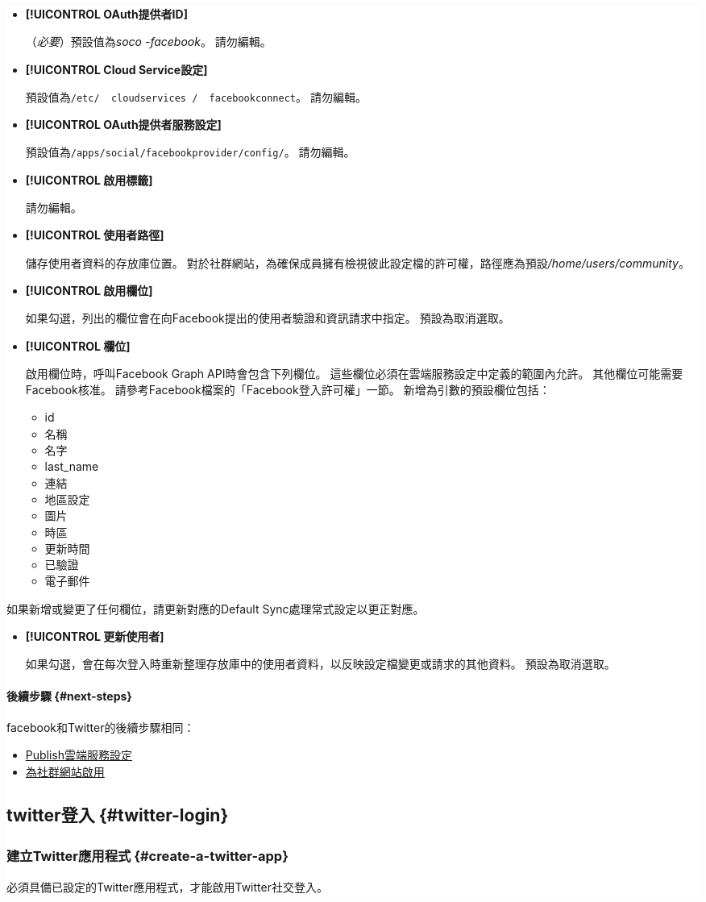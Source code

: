 
   * **[!UICONTROL OAuth提供者ID]**

     （*必要*）預設值為&#x200B;*soco -facebook*。 請勿編輯。

   * **[!UICONTROL Cloud Service設定]**

     預設值為`/etc/  cloudservices /  facebookconnect`。 請勿編輯。

   * **[!UICONTROL OAuth提供者服務設定]**

     預設值為`/apps/social/facebookprovider/config/`。 請勿編輯。

   * **[!UICONTROL 啟用標籤]**

     請勿編輯。

   * **[!UICONTROL 使用者路徑]**

     儲存使用者資料的存放庫位置。 對於社群網站，為確保成員擁有檢視彼此設定檔的許可權，路徑應為預設&#x200B;*/home/users/community*。

   * **[!UICONTROL 啟用欄位]**

     如果勾選，列出的欄位會在向Facebook提出的使用者驗證和資訊請求中指定。 預設為取消選取。

   * **[!UICONTROL 欄位]**

     啟用欄位時，呼叫Facebook Graph API時會包含下列欄位。 這些欄位必須在雲端服務設定中定義的範圍內允許。 其他欄位可能需要Facebook核准。 請參考Facebook檔案的「Facebook登入許可權」一節。 新增為引數的預設欄位包括：

      * id
      * 名稱
      * 名字
      * last_name
      * 連結
      * 地區設定
      * 圖片
      * 時區
      * 更新時間
      * 已驗證
      * 電子郵件

   如果新增或變更了任何欄位，請更新對應的Default Sync處理常式設定以更正對應。

   * **[!UICONTROL 更新使用者]**

     如果勾選，會在每次登入時重新整理存放庫中的使用者資料，以反映設定檔變更或請求的其他資料。 預設為取消選取。

#### 後續步驟 {#next-steps}

facebook和Twitter的後續步驟相同：

* [Publish雲端服務設定](#publishcloudservices)
* [為社群網站啟用](#enable-social-login)

## twitter登入 {#twitter-login}

### 建立Twitter應用程式 {#create-a-twitter-app}

必須具備已設定的Twitter應用程式，才能啟用Twitter社交登入。
